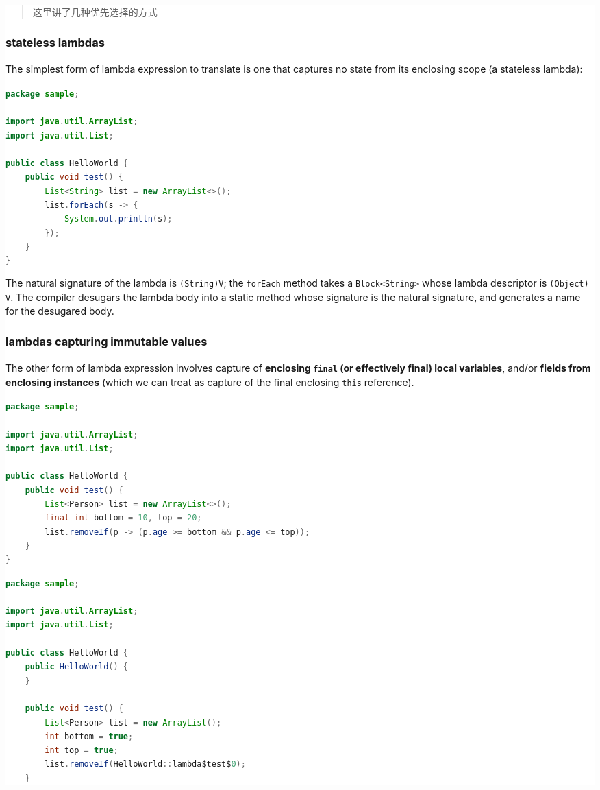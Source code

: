 > 这里讲了几种优先选择的方式

### stateless lambdas

The simplest form of lambda expression to translate is one that captures no state from its enclosing scope (a stateless lambda):

```java
package sample;

import java.util.ArrayList;
import java.util.List;

public class HelloWorld {
    public void test() {
        List<String> list = new ArrayList<>();
        list.forEach(s -> {
            System.out.println(s);
        });
    }
}
```

The natural signature of the lambda is `(String)V`; the `forEach` method takes a `Block<String>` whose lambda descriptor is `(Object)V`.
The compiler desugars the lambda body into a static method whose signature is the natural signature, and generates a name for the desugared body.

### lambdas capturing immutable values

The other form of lambda expression involves capture of **enclosing `final` (or effectively final) local variables**,
and/or **fields from enclosing instances** (which we can treat as capture of the final enclosing `this` reference).

```java
package sample;

import java.util.ArrayList;
import java.util.List;

public class HelloWorld {
    public void test() {
        List<Person> list = new ArrayList<>();
        final int bottom = 10, top = 20;
        list.removeIf(p -> (p.age >= bottom && p.age <= top));
    }
}
```

```java
package sample;

import java.util.ArrayList;
import java.util.List;

public class HelloWorld {
    public HelloWorld() {
    }

    public void test() {
        List<Person> list = new ArrayList();
        int bottom = true;
        int top = true;
        list.removeIf(HelloWorld::lambda$test$0);
    }

```